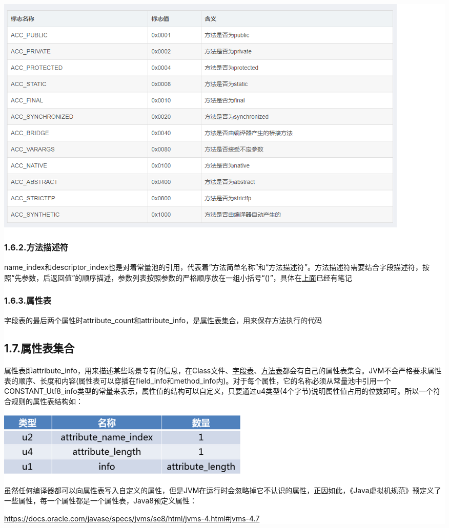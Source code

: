 ![](./images/Class文件-方法访问标志.png)

### 1.6.2.方法描述符

name_index和descriptor_index也是对着常量池的引用，代表着“方法简单名称”和“方法描述符”。方法描述符需要结合字段描述符，按照“先参数，后返回值”的顺序描述，参数列表按照参数的严格顺序放在一组小括号“()”，具体在[上面](#_字段描述符)已经有笔记

### 1.6.3.属性表

字段表的最后两个属性时attribute_count和attribute_info，是[属性表集合](#_属性表集合)，用来保存方法执行的代码

## 1.7.属性表集合

属性表即attribute_info，用来描述某些场景专有的信息，在Class文件、[字段表](#_属性表_1)、[方法表](#_属性表_1)都会有自己的属性表集合。JVM不会严格要求属性表的顺序、长度和内容(属性表可以穿插在field_info和method_info内)。对于每个属性，它的名称必须从常量池中引用一个CONSTANT_Utf8_info类型的常量来表示，属性值的结构可以自定义，只要通过u4类型(4个字节)说明属性值占用的位数即可。所以一个符合规则的属性表结构如：

<img src="./images/Class文件-属性表.png" style="zoom:80%;" />

虽然任何编译器都可以向属性表写入自定义的属性，但是JVM在运行时会忽略掉它不认识的属性，正因如此，《Java虚拟机规范》预定义了一些属性，每一个属性都是一个属性表，Java8预定义属性：

https://docs.oracle.com/javase/specs/jvms/se8/html/jvms-4.html#jvms-4.7
